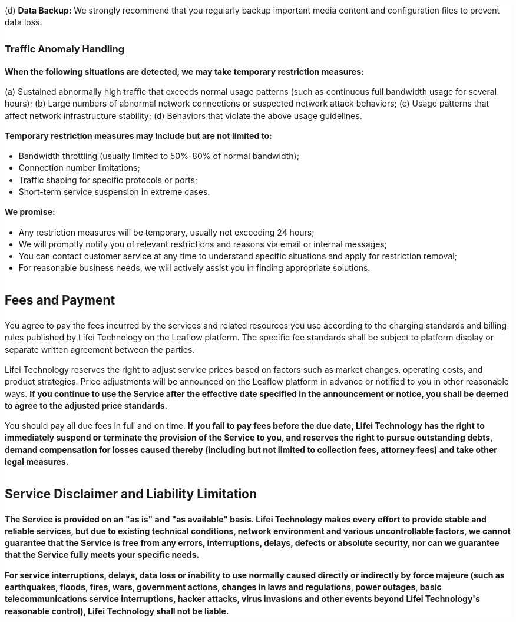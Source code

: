 (d) **Data Backup:** We strongly recommend that you regularly backup important media content and configuration files to prevent data loss.

### Traffic Anomaly Handling

**When the following situations are detected, we may take temporary restriction measures:**

(a) Sustained abnormally high traffic that exceeds normal usage patterns (such as continuous full bandwidth usage for several hours);
(b) Large numbers of abnormal network connections or suspected network attack behaviors;
(c) Usage patterns that affect network infrastructure stability;
(d) Behaviors that violate the above usage guidelines.

**Temporary restriction measures may include but are not limited to:**
- Bandwidth throttling (usually limited to 50%-80% of normal bandwidth);
- Connection number limitations;
- Traffic shaping for specific protocols or ports;
- Short-term service suspension in extreme cases.

**We promise:**
- Any restriction measures will be temporary, usually not exceeding 24 hours;
- We will promptly notify you of relevant restrictions and reasons via email or internal messages;
- You can contact customer service at any time to understand specific situations and apply for restriction removal;
- For reasonable business needs, we will actively assist you in finding appropriate solutions.

## Fees and Payment

You agree to pay the fees incurred by the services and related resources you use according to the charging standards and billing rules published by Lifei Technology on the Leaflow platform. The specific fee standards shall be subject to platform display or separate written agreement between the parties.

Lifei Technology reserves the right to adjust service prices based on factors such as market changes, operating costs, and product strategies. Price adjustments will be announced on the Leaflow platform in advance or notified to you in other reasonable ways. **If you continue to use the Service after the effective date specified in the announcement or notice, you shall be deemed to agree to the adjusted price standards.**

You should pay all due fees in full and on time. **If you fail to pay fees before the due date, Lifei Technology has the right to immediately suspend or terminate the provision of the Service to you, and reserves the right to pursue outstanding debts, demand compensation for losses caused thereby (including but not limited to collection fees, attorney fees) and take other legal measures.**

## Service Disclaimer and Liability Limitation

**The Service is provided on an "as is" and "as available" basis. Lifei Technology makes every effort to provide stable and reliable services, but due to existing technical conditions, network environment and various uncontrollable factors, we cannot guarantee that the Service is free from any errors, interruptions, delays, defects or absolute security, nor can we guarantee that the Service fully meets your specific needs.**

**For service interruptions, delays, data loss or inability to use normally caused directly or indirectly by force majeure (such as earthquakes, floods, fires, wars, government actions, changes in laws and regulations, power outages, basic telecommunications service interruptions, hacker attacks, virus invasions and other events beyond Lifei Technology's reasonable control), Lifei Technology shall not be liable.**
